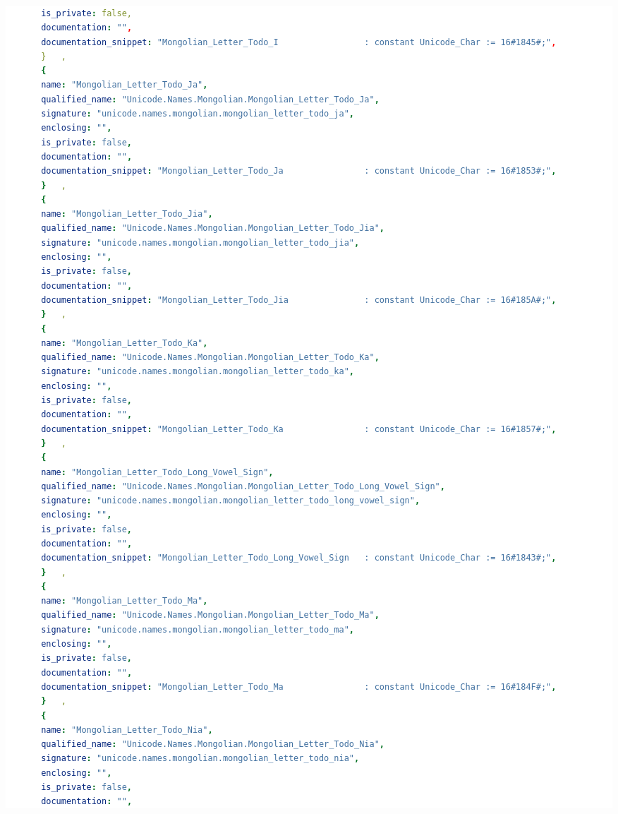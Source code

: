 ```yaml
       is_private: false,
       documentation: "",
       documentation_snippet: "Mongolian_Letter_Todo_I                 : constant Unicode_Char := 16#1845#;",
       }   ,
       {
       name: "Mongolian_Letter_Todo_Ja",
       qualified_name: "Unicode.Names.Mongolian.Mongolian_Letter_Todo_Ja",
       signature: "unicode.names.mongolian.mongolian_letter_todo_ja",
       enclosing: "",
       is_private: false,
       documentation: "",
       documentation_snippet: "Mongolian_Letter_Todo_Ja                : constant Unicode_Char := 16#1853#;",
       }   ,
       {
       name: "Mongolian_Letter_Todo_Jia",
       qualified_name: "Unicode.Names.Mongolian.Mongolian_Letter_Todo_Jia",
       signature: "unicode.names.mongolian.mongolian_letter_todo_jia",
       enclosing: "",
       is_private: false,
       documentation: "",
       documentation_snippet: "Mongolian_Letter_Todo_Jia               : constant Unicode_Char := 16#185A#;",
       }   ,
       {
       name: "Mongolian_Letter_Todo_Ka",
       qualified_name: "Unicode.Names.Mongolian.Mongolian_Letter_Todo_Ka",
       signature: "unicode.names.mongolian.mongolian_letter_todo_ka",
       enclosing: "",
       is_private: false,
       documentation: "",
       documentation_snippet: "Mongolian_Letter_Todo_Ka                : constant Unicode_Char := 16#1857#;",
       }   ,
       {
       name: "Mongolian_Letter_Todo_Long_Vowel_Sign",
       qualified_name: "Unicode.Names.Mongolian.Mongolian_Letter_Todo_Long_Vowel_Sign",
       signature: "unicode.names.mongolian.mongolian_letter_todo_long_vowel_sign",
       enclosing: "",
       is_private: false,
       documentation: "",
       documentation_snippet: "Mongolian_Letter_Todo_Long_Vowel_Sign   : constant Unicode_Char := 16#1843#;",
       }   ,
       {
       name: "Mongolian_Letter_Todo_Ma",
       qualified_name: "Unicode.Names.Mongolian.Mongolian_Letter_Todo_Ma",
       signature: "unicode.names.mongolian.mongolian_letter_todo_ma",
       enclosing: "",
       is_private: false,
       documentation: "",
       documentation_snippet: "Mongolian_Letter_Todo_Ma                : constant Unicode_Char := 16#184F#;",
       }   ,
       {
       name: "Mongolian_Letter_Todo_Nia",
       qualified_name: "Unicode.Names.Mongolian.Mongolian_Letter_Todo_Nia",
       signature: "unicode.names.mongolian.mongolian_letter_todo_nia",
       enclosing: "",
       is_private: false,
       documentation: "",
```
